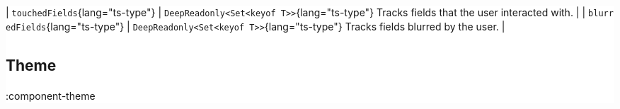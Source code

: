 | `touchedFields`{lang="ts-type"} | `DeepReadonly<Set<keyof T>>`{lang="ts-type"} Tracks fields that the user interacted with. |
| `blurredFields`{lang="ts-type"} | `DeepReadonly<Set<keyof T>>`{lang="ts-type"} Tracks fields blurred by the user. |

## Theme

:component-theme
